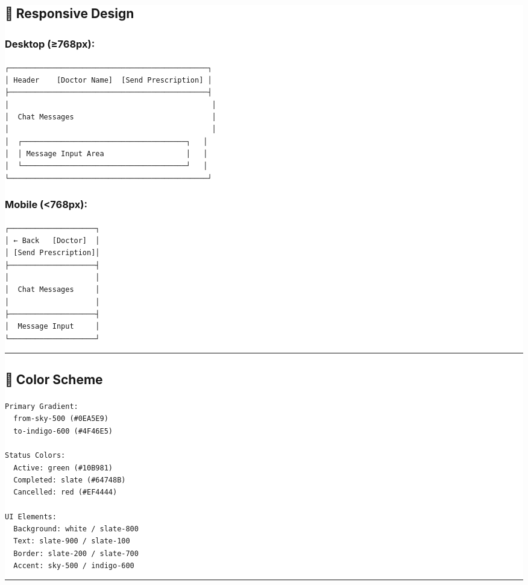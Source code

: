 
## 📱 Responsive Design

### Desktop (≥768px):
```
┌──────────────────────────────────────────────┐
│ Header    [Doctor Name]  [Send Prescription] │
├──────────────────────────────────────────────┤
│                                               │
│  Chat Messages                                │
│                                               │
│  ┌──────────────────────────────────────┐   │
│  │ Message Input Area                   │   │
│  └──────────────────────────────────────┘   │
└──────────────────────────────────────────────┘
```

### Mobile (<768px):
```
┌────────────────────┐
│ ← Back   [Doctor]  │
│ [Send Prescription]│
├────────────────────┤
│                    │
│  Chat Messages     │
│                    │
├────────────────────┤
│  Message Input     │
└────────────────────┘
```

---

## 🎨 Color Scheme

```
Primary Gradient:
  from-sky-500 (#0EA5E9)
  to-indigo-600 (#4F46E5)

Status Colors:
  Active: green (#10B981)
  Completed: slate (#64748B)
  Cancelled: red (#EF4444)

UI Elements:
  Background: white / slate-800
  Text: slate-900 / slate-100
  Border: slate-200 / slate-700
  Accent: sky-500 / indigo-600
```

---